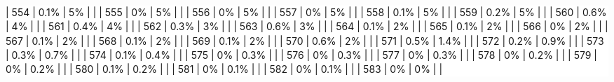 | 554 | 0.1% | 5% |  |
| 555 | 0% | 5% |  |
| 556 | 0% | 5% |  |
| 557 | 0% | 5% |  |
| 558 | 0.1% | 5% |  |
| 559 | 0.2% | 5% |  |
| 560 | 0.6% | 4% |  |
| 561 | 0.4% | 4% |  |
| 562 | 0.3% | 3% |  |
| 563 | 0.6% | 3% |  |
| 564 | 0.1% | 2% |  |
| 565 | 0.1% | 2% |  |
| 566 | 0% | 2% |  |
| 567 | 0.1% | 2% |  |
| 568 | 0.1% | 2% |  |
| 569 | 0.1% | 2% |  |
| 570 | 0.6% | 2% |  |
| 571 | 0.5% | 1.4% |  |
| 572 | 0.2% | 0.9% |  |
| 573 | 0.3% | 0.7% |  |
| 574 | 0.1% | 0.4% |  |
| 575 | 0% | 0.3% |  |
| 576 | 0% | 0.3% |  |
| 577 | 0% | 0.3% |  |
| 578 | 0% | 0.2% |  |
| 579 | 0% | 0.2% |  |
| 580 | 0.1% | 0.2% |  |
| 581 | 0% | 0.1% |  |
| 582 | 0% | 0.1% |  |
| 583 | 0% | 0% |  |
